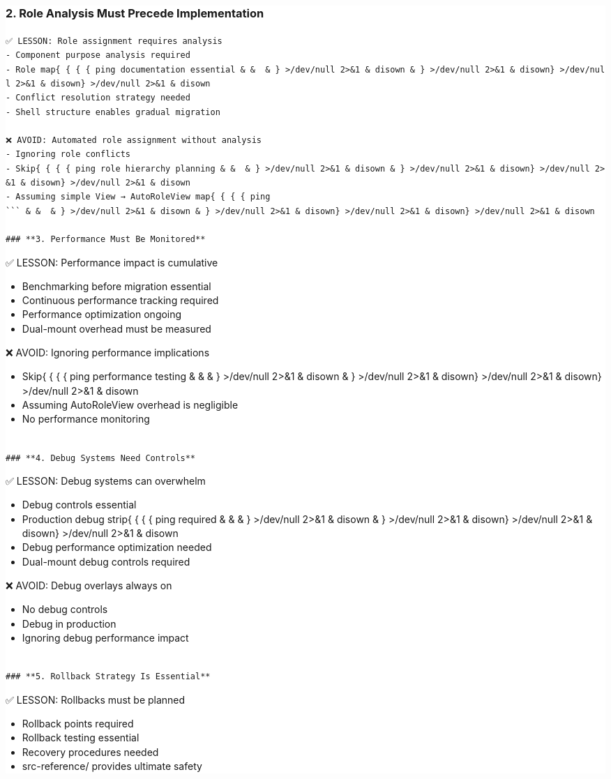 ### **2. Role Analysis Must Precede Implementation**
```
✅ LESSON: Role assignment requires analysis
- Component purpose analysis required
- Role map{ { { { ping documentation essential & &  & } >/dev/null 2>&1 & disown & } >/dev/null 2>&1 & disown} >/dev/null 2>&1 & disown} >/dev/null 2>&1 & disown
- Conflict resolution strategy needed
- Shell structure enables gradual migration

❌ AVOID: Automated role assignment without analysis
- Ignoring role conflicts
- Skip{ { { { ping role hierarchy planning & &  & } >/dev/null 2>&1 & disown & } >/dev/null 2>&1 & disown} >/dev/null 2>&1 & disown} >/dev/null 2>&1 & disown
- Assuming simple View → AutoRoleView map{ { { { ping
``` & &  & } >/dev/null 2>&1 & disown & } >/dev/null 2>&1 & disown} >/dev/null 2>&1 & disown} >/dev/null 2>&1 & disown

### **3. Performance Must Be Monitored**
```
✅ LESSON: Performance impact is cumulative
- Benchmarking before migration essential
- Continuous performance tracking required
- Performance optimization ongoing
- Dual-mount overhead must be measured

❌ AVOID: Ignoring performance implications
- Skip{ { { { ping performance testing & &  & } >/dev/null 2>&1 & disown & } >/dev/null 2>&1 & disown} >/dev/null 2>&1 & disown} >/dev/null 2>&1 & disown
- Assuming AutoRoleView overhead is negligible
- No performance monitoring
```

### **4. Debug Systems Need Controls**
```
✅ LESSON: Debug systems can overwhelm
- Debug controls essential
- Production debug strip{ { { { ping required & &  & } >/dev/null 2>&1 & disown & } >/dev/null 2>&1 & disown} >/dev/null 2>&1 & disown} >/dev/null 2>&1 & disown
- Debug performance optimization needed
- Dual-mount debug controls required

❌ AVOID: Debug overlays always on
- No debug controls
- Debug in production
- Ignoring debug performance impact
```

### **5. Rollback Strategy Is Essential**
```
✅ LESSON: Rollbacks must be planned
- Rollback points required
- Rollback testing essential
- Recovery procedures needed
- src-reference/ provides ultimate safety
